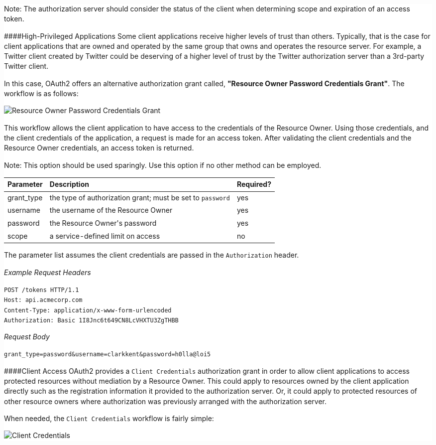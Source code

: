 Note: The authorization server should consider the status of the client when determining scope and expiration of an access token. 

####High-Privileged Applications
Some client applications receive higher levels of trust than others.  Typically, that is the case for client applications that are owned and operated by the same group that owns and operates the resource server.  For example, a Twitter client created by Twitter could be deserving of a higher level of trust by the Twitter authorization server than a 3rd-party Twitter client.

In this case, OAuth2 offers an alternative authorization grant called, **"Resource Owner Password Credentials Grant"**.  The workflow is as follows:

![Resource Owner Password Credentials Grant](http://www.websequencediagrams.com/cgi-bin/cdraw?lz=UmVzb3VyY2UgT3duZXIgLT4gVHJ1c3RlZCBBcHA6IHByb3ZpZGVzIGNyZWRlbnRpYWxzCgAXCyAtPiBBdXRob3JpemF0aW9uIFNlcnZlcjogcmVxdWVzdCBhY2Nlc3MgdG9rZW4Kbm90ZSBvdmVyAFgOACQIaW5jbHVkZXMgdGhlIACBCw8AdgsgYW5kAB4FY2xpZW50AIEPDQB5FACBRREAgQgMIAoK&s=vs2010)

This workflow allows the client application to have access to the credentials of the Resource Owner.  Using those credentials, and the client credentials of the application, a request is made for an access token.  After validating the client credentials and the Resource Owner credentials, an access token is returned.

Note: This option should be used sparingly.  Use this option if no other method can be employed.

| Parameter | Description | Required? |
| :-------- | :---------- | :-------- |
| grant_type | the type of authorization grant; must be set to `password` | yes |
| username | the username of the Resource Owner | yes |
| password | the Resource Owner's password | yes |
| scope | a service-defined limit on access | no |

The parameter list assumes the client credentials are passed in the `Authorization` header.  

*Example Request Headers*
```http
POST /tokens HTTP/1.1
Host: api.acmecorp.com
Content-Type: application/x-www-form-urlencoded
Authorization: Basic 1I8Jnc6t649CN8LcVHXTU3ZgTHBB
```

*Request Body*

```http
grant_type=password&username=clarkkent&password=h0lla@loi5
```

####Client Access
OAuth2 provides a `Client Credentials` authorization grant in order to allow client applications to access protected resources without mediation by a Resource Owner.  This could apply to resources owned by the client application directly such as the registration information it provided to the authorization server.  Or, it could apply to protected resources of other resource owners where authorization was previously arranged with the authorization server.

When needed, the `Client Credentials` workflow is fairly simple:

![Client Credentials](http://www.websequencediagrams.com/cgi-bin/cdraw?lz=VHJ1c3RlZCBBcHAgLT4gQXV0aG9yaXphdGlvbiBTZXJ2ZXI6IHJlcXVlc3QgYWNjZXNzIHRva2VuCgAXFCAtPiAARws6ACUNIAoK&s=vs2010)
